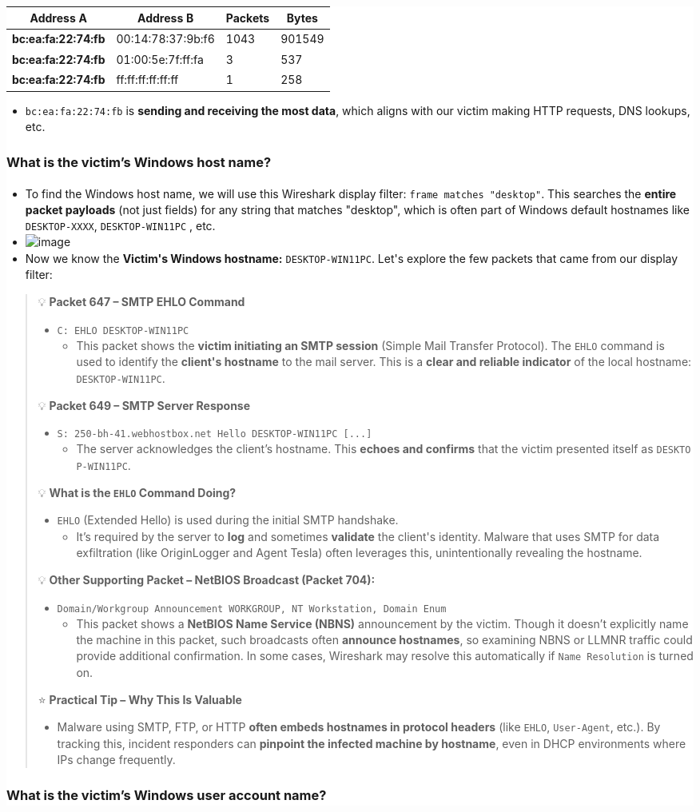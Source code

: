 | Address A             | Address B         | Packets | Bytes  |
| --------------------- | ----------------- | ------- | ------ |
| **bc:ea:fa:22:74:fb** | 00:14:78:37:9b:f6 | 1043    | 901549 |
| **bc:ea:fa:22:74:fb** | 01:00:5e:7f:ff:fa | 3       | 537    |
| **bc:ea:fa:22:74:fb** | ff:ff:ff:ff:ff:ff | 1       | 258    |

- `bc:ea:fa:22:74:fb` is **sending and receiving the most data**, which aligns with our victim making HTTP requests, DNS lookups, etc.

### **What is the victim’s Windows host name?**

- To find the Windows host name, we will use this Wireshark display filter: `frame matches "desktop"`. This searches the **entire packet payloads** (not just fields) for any string that matches "desktop", which is often part of Windows default hostnames like `DESKTOP-XXXX`, `DESKTOP-WIN11PC` , etc.
- ![image](https://github.com/user-attachments/assets/ea83ce42-8743-4866-8252-dbd128302430)
- Now we know the **Victim's Windows hostname:** `DESKTOP-WIN11PC`. Let's explore the few packets that came from our display filter:

> 💡 **Packet 647 – SMTP EHLO Command**
> 	- `C: EHLO DESKTOP-WIN11PC`
> 		- This packet shows the **victim initiating an SMTP session** (Simple Mail Transfer Protocol).
> 		The `EHLO` command is used to identify the **client's hostname** to the mail server.
> 		This is a **clear and reliable indicator** of the local hostname: `DESKTOP-WIN11PC`.
>
> 💡 **Packet 649 – SMTP Server Response**
> 	- `S: 250-bh-41.webhostbox.net Hello DESKTOP-WIN11PC [...]`
> 		- The server acknowledges the client’s hostname.
> 		This **echoes and confirms** that the victim presented itself as `DESKTOP-WIN11PC`.
>
> 💡 **What is the `EHLO` Command Doing?**
> 	- `EHLO` (Extended Hello) is used during the initial SMTP handshake.
> 	  - It’s required by the server to **log** and sometimes **validate** the client's identity.
> 	Malware that uses SMTP for data exfiltration (like OriginLogger and Agent Tesla) often leverages this, unintentionally revealing the hostname.
>
> 💡 **Other Supporting Packet – NetBIOS Broadcast (Packet 704):**
> 	- `Domain/Workgroup Announcement WORKGROUP, NT Workstation, Domain Enum`
> 		- This packet shows a **NetBIOS Name Service (NBNS)** announcement by the victim.
> 		Though it doesn’t explicitly name the machine in this packet, such broadcasts often **announce hostnames**, so examining NBNS or LLMNR traffic could provide additional confirmation.
> 		In some cases, Wireshark may resolve this automatically if `Name Resolution` is turned on.
>
> ⭐ **Practical Tip – Why This Is Valuable**
> 	- Malware using SMTP, FTP, or HTTP **often embeds hostnames in protocol headers** (like `EHLO`, `User-Agent`, etc.).
> 	By tracking this, incident responders can **pinpoint the infected machine by hostname**, even in DHCP environments where IPs change frequently.

### **What is the victim’s Windows user account name?**
